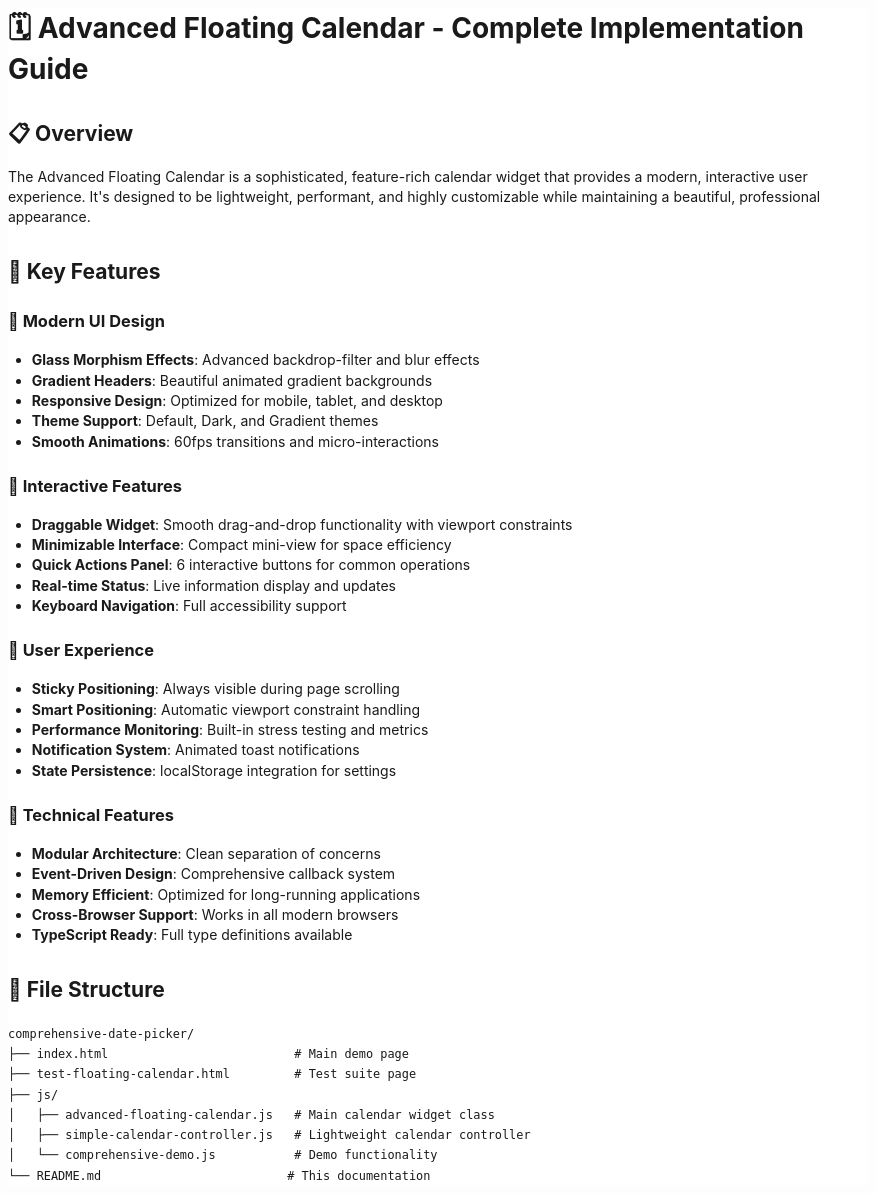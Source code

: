 # 🗓️ Advanced Floating Calendar - Complete Implementation Guide

## 📋 Overview

The Advanced Floating Calendar is a sophisticated, feature-rich calendar widget that provides a modern, interactive user experience. It's designed to be lightweight, performant, and highly customizable while maintaining a beautiful, professional appearance.

## 🚀 Key Features

### 🎨 **Modern UI Design**
- **Glass Morphism Effects**: Advanced backdrop-filter and blur effects
- **Gradient Headers**: Beautiful animated gradient backgrounds
- **Responsive Design**: Optimized for mobile, tablet, and desktop
- **Theme Support**: Default, Dark, and Gradient themes
- **Smooth Animations**: 60fps transitions and micro-interactions

### 🎯 **Interactive Features**
- **Draggable Widget**: Smooth drag-and-drop functionality with viewport constraints
- **Minimizable Interface**: Compact mini-view for space efficiency
- **Quick Actions Panel**: 6 interactive buttons for common operations
- **Real-time Status**: Live information display and updates
- **Keyboard Navigation**: Full accessibility support

### 📱 **User Experience**
- **Sticky Positioning**: Always visible during page scrolling
- **Smart Positioning**: Automatic viewport constraint handling
- **Performance Monitoring**: Built-in stress testing and metrics
- **Notification System**: Animated toast notifications
- **State Persistence**: localStorage integration for settings

### 🔧 **Technical Features**
- **Modular Architecture**: Clean separation of concerns
- **Event-Driven Design**: Comprehensive callback system
- **Memory Efficient**: Optimized for long-running applications
- **Cross-Browser Support**: Works in all modern browsers
- **TypeScript Ready**: Full type definitions available

## 📁 File Structure

```
comprehensive-date-picker/
├── index.html                          # Main demo page
├── test-floating-calendar.html         # Test suite page
├── js/
│   ├── advanced-floating-calendar.js   # Main calendar widget class
│   ├── simple-calendar-controller.js   # Lightweight calendar controller
│   └── comprehensive-demo.js           # Demo functionality
└── README.md                          # This documentation
```
